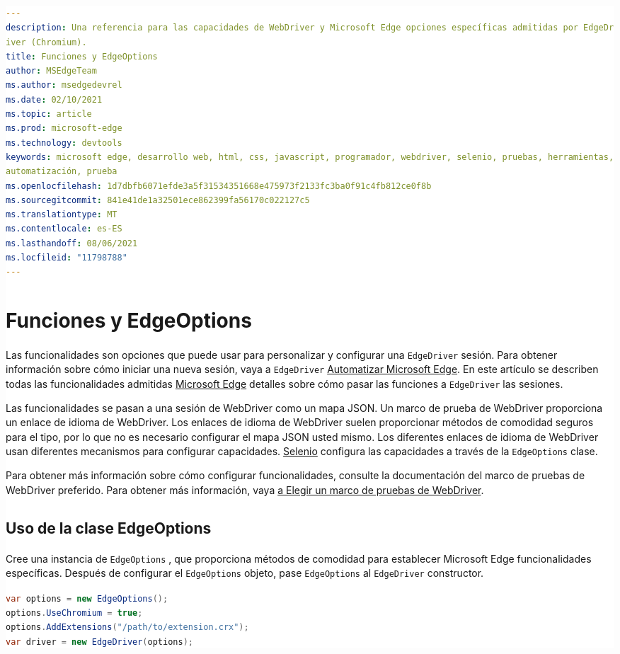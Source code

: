 ```yaml
---
description: Una referencia para las capacidades de WebDriver y Microsoft Edge opciones específicas admitidas por EdgeDriver (Chromium).
title: Funciones y EdgeOptions
author: MSEdgeTeam
ms.author: msedgedevrel
ms.date: 02/10/2021
ms.topic: article
ms.prod: microsoft-edge
ms.technology: devtools
keywords: microsoft edge, desarrollo web, html, css, javascript, programador, webdriver, selenio, pruebas, herramientas, automatización, prueba
ms.openlocfilehash: 1d7dbfb6071efde3a5f31534351668e475973f2133fc3ba0f91c4fb812ce0f8b
ms.sourcegitcommit: 841e41de1a32501ece862399fa56170c022127c5
ms.translationtype: MT
ms.contentlocale: es-ES
ms.lasthandoff: 08/06/2021
ms.locfileid: "11798788"
---
```

# <a name="capabilities-and-edgeoptions"></a>Funciones y EdgeOptions  

Las funcionalidades son opciones que puede usar para personalizar y configurar una `EdgeDriver` sesión.  Para obtener información sobre cómo iniciar una nueva sesión, vaya a `EdgeDriver` [Automatizar Microsoft Edge][WebdriverIndexAutomateMicrosoftEdgeChromium].  En este artículo se describen todas las funcionalidades admitidas [Microsoft Edge][WebdriverIndexInstallMicrosoftEdgeChromium] detalles sobre cómo pasar las funciones a `EdgeDriver` las sesiones.  

Las funcionalidades se pasan a una sesión de WebDriver como un mapa JSON.  Un marco de prueba de WebDriver proporciona un enlace de idioma de WebDriver.  Los enlaces de idioma de WebDriver suelen proporcionar métodos de comodidad seguros para el tipo, por lo que no es necesario configurar el mapa JSON usted mismo.  Los diferentes enlaces de idioma de WebDriver usan diferentes mecanismos para configurar capacidades.  [Selenio][SeleniumMain] configura las capacidades a través de la `EdgeOptions` clase.

Para obtener más información sobre cómo configurar funcionalidades, consulte la documentación del marco de pruebas de WebDriver preferido.  Para obtener más información, vaya [a Elegir un marco de pruebas de WebDriver][WebdriverIndexChooseAWebdriverTestingFramework].

## <a name="using-the-edgeoptions-class"></a>Uso de la clase EdgeOptions  

Cree una instancia de `EdgeOptions` , que proporciona métodos de comodidad para establecer Microsoft Edge funcionalidades específicas.  Después de configurar el `EdgeOptions` objeto, pase `EdgeOptions` al `EdgeDriver` constructor.  

```csharp
var options = new EdgeOptions();
options.UseChromium = true;
options.AddExtensions("/path/to/extension.crx");
var driver = new EdgeDriver(options);
```  


[DevtoolsRemoteDebuggingWindows]: ../devtools-guide-chromium/remote-debugging/windows.md "Introducción a la depuración remota Windows 10 dispositivos | Microsoft Docs"  
[WebdriverIndexChooseAWebdriverTestingFramework]: ./index.md#choose-a-webdriver-testing-framework "Elegir un marco de prueba de WebDriver: use WebDriver (Chromium) para la automatización de pruebas | Microsoft Docs"
[WebdriverIndexAutomateMicrosoftEdgeChromium]: ./index.md#automate-microsoft-edge-chromium "Automatizar Microsoft Edge (Chromium) - WebDriver (Chromium) | Microsoft Docs"    
[WebdriverIndexInstallMicrosoftEdgeChromium]: ./index.md#install-microsoft-edge-chromium "Instalar Microsoft Edge (Chromium) - WebDriver (Chromium) | Microsoft Docs"  
[SeleniumMain]: https://www.selenium.dev "Automatización del explorador SeleniumHQ"  
[SharedCapabilitiesSeleniumDocumentation]: https://www.selenium.dev/documentation/en/driver_idiosyncrasies/shared_capabilities/ "Capacidades compartidas | Documentación de Selenio"   
[CapabilitiesW3cWebdriver]: https://www.w3.org/TR/webdriver#capabilities "Funcionalidades: especificación de WebDriver | W3C"   